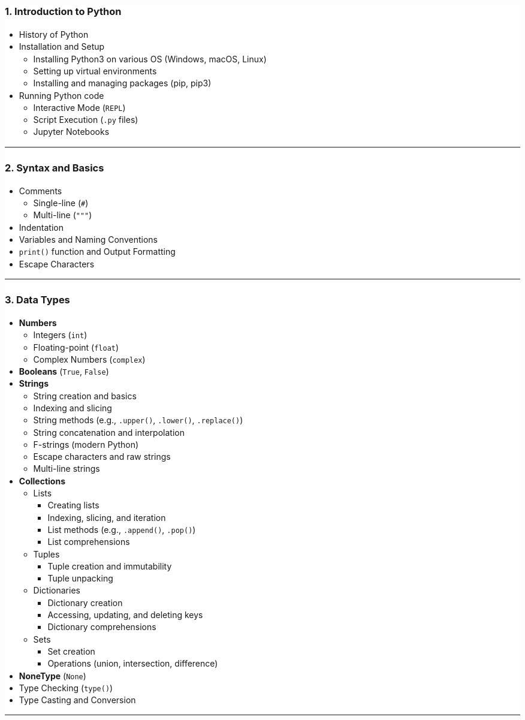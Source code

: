 ### 1. **Introduction to Python**

- History of Python
- Installation and Setup
    - Installing Python3 on various OS (Windows, macOS, Linux)
    - Setting up virtual environments
    - Installing and managing packages (pip, pip3)
- Running Python code
    - Interactive Mode (`REPL`)
    - Script Execution (`.py` files)
    - Jupyter Notebooks

---

### 2. **Syntax and Basics**

- Comments
    - Single-line (`#`)
    - Multi-line (`"""`)
- Indentation
- Variables and Naming Conventions
- `print()` function and Output Formatting
- Escape Characters

---

### 3. **Data Types**

- **Numbers**
    - Integers (`int`)
    - Floating-point (`float`)
    - Complex Numbers (`complex`)
- **Booleans** (`True`, `False`)
- **Strings**
    - String creation and basics
    - Indexing and slicing
    - String methods (e.g., `.upper()`, `.lower()`, `.replace()`)
    - String concatenation and interpolation
    - F-strings (modern Python)
    - Escape characters and raw strings
    - Multi-line strings
- **Collections**
    - Lists
        - Creating lists
        - Indexing, slicing, and iteration
        - List methods (e.g., `.append()`, `.pop()`)
        - List comprehensions
    - Tuples
        - Tuple creation and immutability
        - Tuple unpacking
    - Dictionaries
        - Dictionary creation
        - Accessing, updating, and deleting keys
        - Dictionary comprehensions
    - Sets
        - Set creation
        - Operations (union, intersection, difference)
- **NoneType** (`None`)
- Type Checking (`type()`)
- Type Casting and Conversion

---